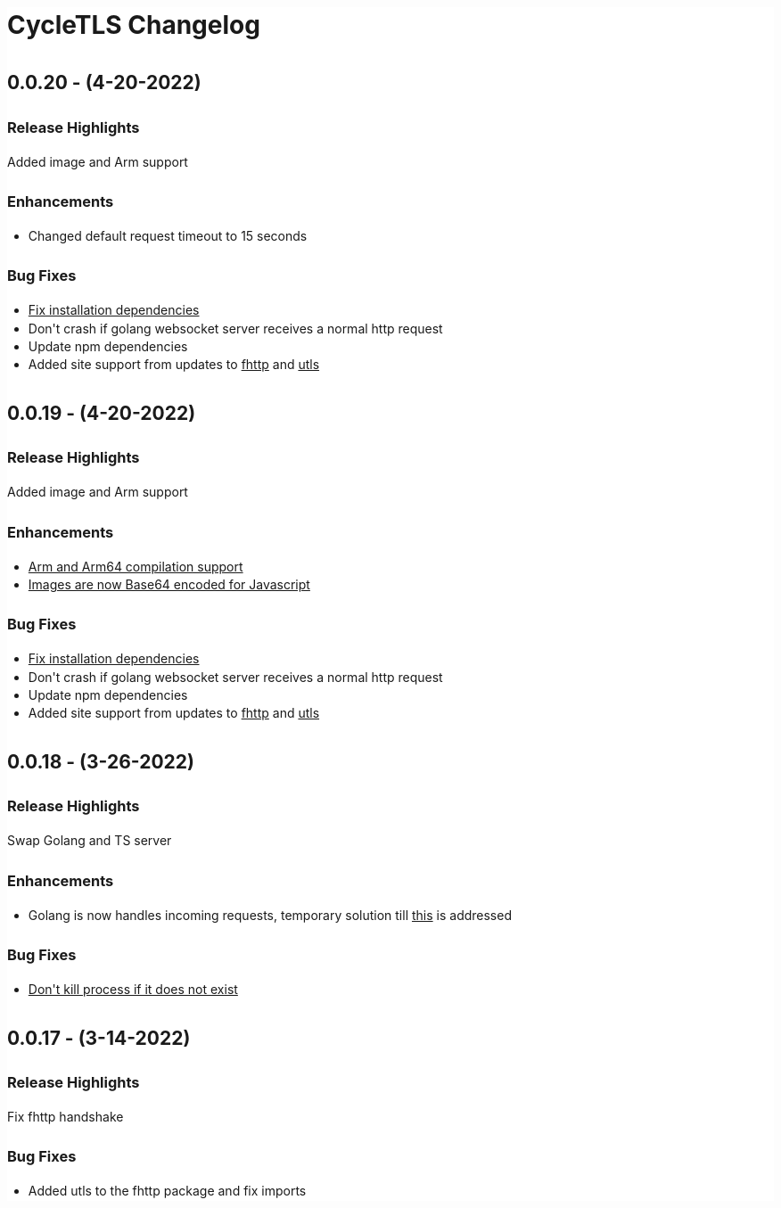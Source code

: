 # CycleTLS Changelog

## 0.0.20 - (4-20-2022)
### Release Highlights
Added image and Arm support
### Enhancements
- Changed default request timeout to 15 seconds
### Bug Fixes
- [Fix installation dependencies](https://github.com/Danny-Dasilva/CycleTLS/issues/84)
- Don't crash if golang websocket server receives a normal http request
- Update npm dependencies
- Added site support from updates to [fhttp](https://github.com/Danny-Dasilva/fhttp) and [utls](https://github.com/Danny-Dasilva/utls)

## 0.0.19 - (4-20-2022)
### Release Highlights
Added image and Arm support
### Enhancements
- [Arm and Arm64 compilation support](https://github.com/Danny-Dasilva/CycleTLS/issues/86)
- [Images are now Base64 encoded for Javascript](https://github.com/Danny-Dasilva/CycleTLS/issues/76)
### Bug Fixes
- [Fix installation dependencies](https://github.com/Danny-Dasilva/CycleTLS/issues/84)
- Don't crash if golang websocket server receives a normal http request
- Update npm dependencies
- Added site support from updates to [fhttp](https://github.com/Danny-Dasilva/fhttp) and [utls](https://github.com/Danny-Dasilva/utls)

## 0.0.18 - (3-26-2022)
### Release Highlights
Swap Golang and TS server
### Enhancements
- Golang is now handles incoming requests, temporary solution till [this](https://github.com/Danny-Dasilva/CycleTLS/issues/55) is addressed 
### Bug Fixes
- [Don't kill process if it does not exist](https://github.com/Danny-Dasilva/CycleTLS/pull/71)

## 0.0.17 - (3-14-2022)
### Release Highlights
Fix fhttp handshake 
### Bug Fixes
- Added utls to the fhttp package and fix imports
